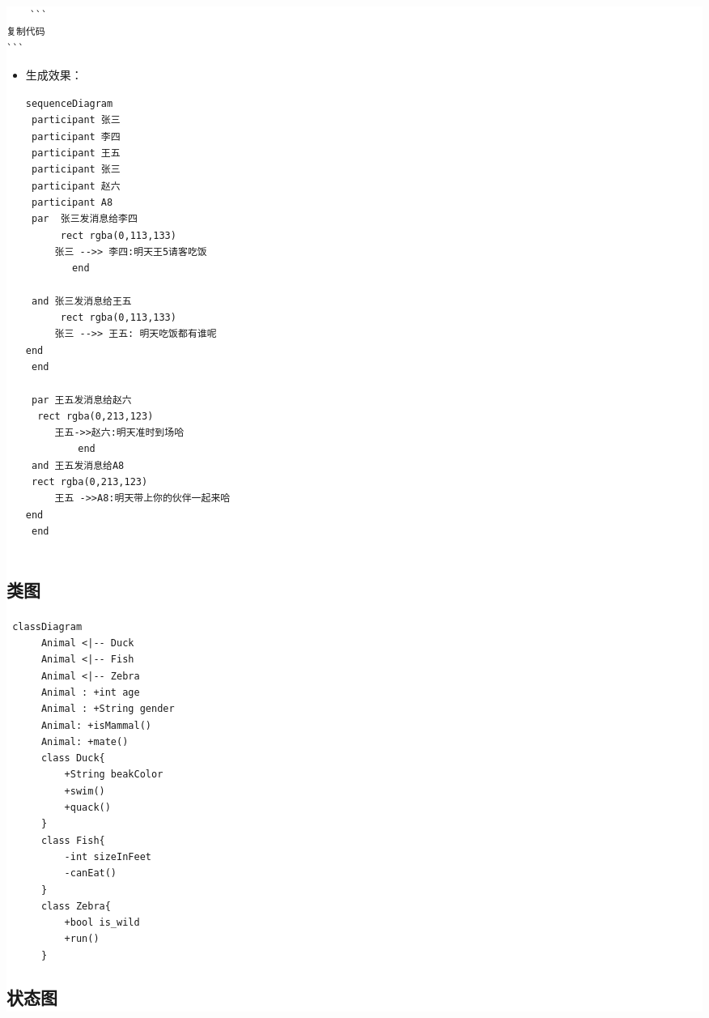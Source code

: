     
        ```
    复制代码
    ```
    
-   生成效果：
    
    ```mermaid
    sequenceDiagram
     participant 张三
     participant 李四 
     participant 王五
     participant 张三
     participant 赵六
     participant A8
     par  张三发消息给李四
          rect rgba(0,113,133)
         张三 -->> 李四:明天王5请客吃饭
            end

     and 张三发消息给王五
          rect rgba(0,113,133)
         张三 -->> 王五: 明天吃饭都有谁呢
    end
     end

     par 王五发消息给赵六
      rect rgba(0,213,123)
         王五->>赵六:明天准时到场哈
             end
     and 王五发消息给A8
     rect rgba(0,213,123)
         王五 ->>A8:明天带上你的伙伴一起来哈
    end
     end


    ```

## 类图

```mermaid
 classDiagram
      Animal <|-- Duck
      Animal <|-- Fish
      Animal <|-- Zebra
      Animal : +int age
      Animal : +String gender
      Animal: +isMammal()
      Animal: +mate()
      class Duck{
          +String beakColor
          +swim()
          +quack()
      }
      class Fish{
          -int sizeInFeet
          -canEat()
      }
      class Zebra{
          +bool is_wild
          +run()
      }
```
## 状态图
